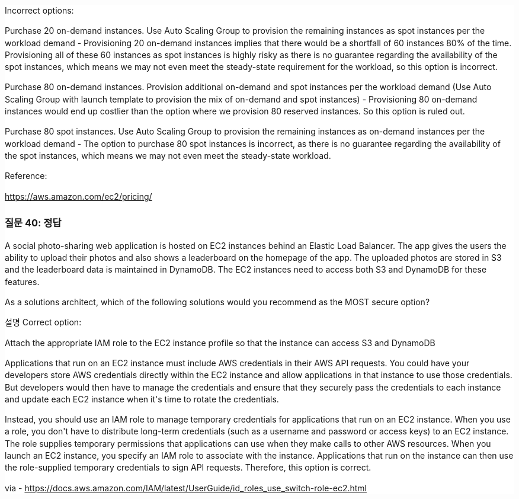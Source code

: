 Incorrect options:

Purchase 20 on-demand instances. Use Auto Scaling Group to provision the remaining instances as spot instances per the workload demand - Provisioning 20 on-demand instances implies that there would be a shortfall of 60 instances 80% of the time. Provisioning all of these 60 instances as spot instances is highly risky as there is no guarantee regarding the availability of the spot instances, which means we may not even meet the steady-state requirement for the workload, so this option is incorrect.

Purchase 80 on-demand instances. Provision additional on-demand and spot instances per the workload demand (Use Auto Scaling Group with launch template to provision the mix of on-demand and spot instances) - Provisioning 80 on-demand instances would end up costlier than the option where we provision 80 reserved instances. So this option is ruled out.

Purchase 80 spot instances. Use Auto Scaling Group to provision the remaining instances as on-demand instances per the workload demand - The option to purchase 80 spot instances is incorrect, as there is no guarantee regarding the availability of the spot instances, which means we may not even meet the steady-state workload.

Reference:

https://aws.amazon.com/ec2/pricing/

### 질문 40: 정답
A social photo-sharing web application is hosted on EC2 instances behind an Elastic Load Balancer. The app gives the users the ability to upload their photos and also shows a leaderboard on the homepage of the app. The uploaded photos are stored in S3 and the leaderboard data is maintained in DynamoDB. The EC2 instances need to access both S3 and DynamoDB for these features.

As a solutions architect, which of the following solutions would you recommend as the MOST secure option?





설명
Correct option:

Attach the appropriate IAM role to the EC2 instance profile so that the instance can access S3 and DynamoDB

Applications that run on an EC2 instance must include AWS credentials in their AWS API requests. You could have your developers store AWS credentials directly within the EC2 instance and allow applications in that instance to use those credentials. But developers would then have to manage the credentials and ensure that they securely pass the credentials to each instance and update each EC2 instance when it's time to rotate the credentials.

Instead, you should use an IAM role to manage temporary credentials for applications that run on an EC2 instance. When you use a role, you don't have to distribute long-term credentials (such as a username and password or access keys) to an EC2 instance. The role supplies temporary permissions that applications can use when they make calls to other AWS resources. When you launch an EC2 instance, you specify an IAM role to associate with the instance. Applications that run on the instance can then use the role-supplied temporary credentials to sign API requests. Therefore, this option is correct.

 via - https://docs.aws.amazon.com/IAM/latest/UserGuide/id_roles_use_switch-role-ec2.html
